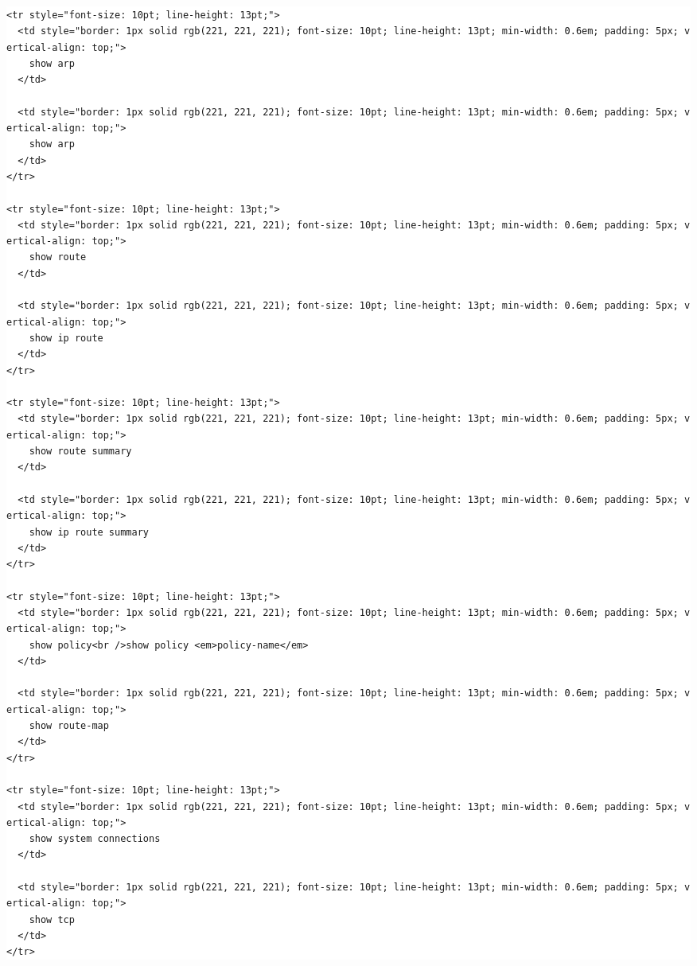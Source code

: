     <tr style="font-size: 10pt; line-height: 13pt;">
      <td style="border: 1px solid rgb(221, 221, 221); font-size: 10pt; line-height: 13pt; min-width: 0.6em; padding: 5px; vertical-align: top;">
        show arp
      </td>
      
      <td style="border: 1px solid rgb(221, 221, 221); font-size: 10pt; line-height: 13pt; min-width: 0.6em; padding: 5px; vertical-align: top;">
        show arp
      </td>
    </tr>
    
    <tr style="font-size: 10pt; line-height: 13pt;">
      <td style="border: 1px solid rgb(221, 221, 221); font-size: 10pt; line-height: 13pt; min-width: 0.6em; padding: 5px; vertical-align: top;">
        show route
      </td>
      
      <td style="border: 1px solid rgb(221, 221, 221); font-size: 10pt; line-height: 13pt; min-width: 0.6em; padding: 5px; vertical-align: top;">
        show ip route
      </td>
    </tr>
    
    <tr style="font-size: 10pt; line-height: 13pt;">
      <td style="border: 1px solid rgb(221, 221, 221); font-size: 10pt; line-height: 13pt; min-width: 0.6em; padding: 5px; vertical-align: top;">
        show route summary
      </td>
      
      <td style="border: 1px solid rgb(221, 221, 221); font-size: 10pt; line-height: 13pt; min-width: 0.6em; padding: 5px; vertical-align: top;">
        show ip route summary
      </td>
    </tr>
    
    <tr style="font-size: 10pt; line-height: 13pt;">
      <td style="border: 1px solid rgb(221, 221, 221); font-size: 10pt; line-height: 13pt; min-width: 0.6em; padding: 5px; vertical-align: top;">
        show policy<br />show policy <em>policy-name</em>
      </td>
      
      <td style="border: 1px solid rgb(221, 221, 221); font-size: 10pt; line-height: 13pt; min-width: 0.6em; padding: 5px; vertical-align: top;">
        show route-map
      </td>
    </tr>
    
    <tr style="font-size: 10pt; line-height: 13pt;">
      <td style="border: 1px solid rgb(221, 221, 221); font-size: 10pt; line-height: 13pt; min-width: 0.6em; padding: 5px; vertical-align: top;">
        show system connections
      </td>
      
      <td style="border: 1px solid rgb(221, 221, 221); font-size: 10pt; line-height: 13pt; min-width: 0.6em; padding: 5px; vertical-align: top;">
        show tcp
      </td>
    </tr>
    
